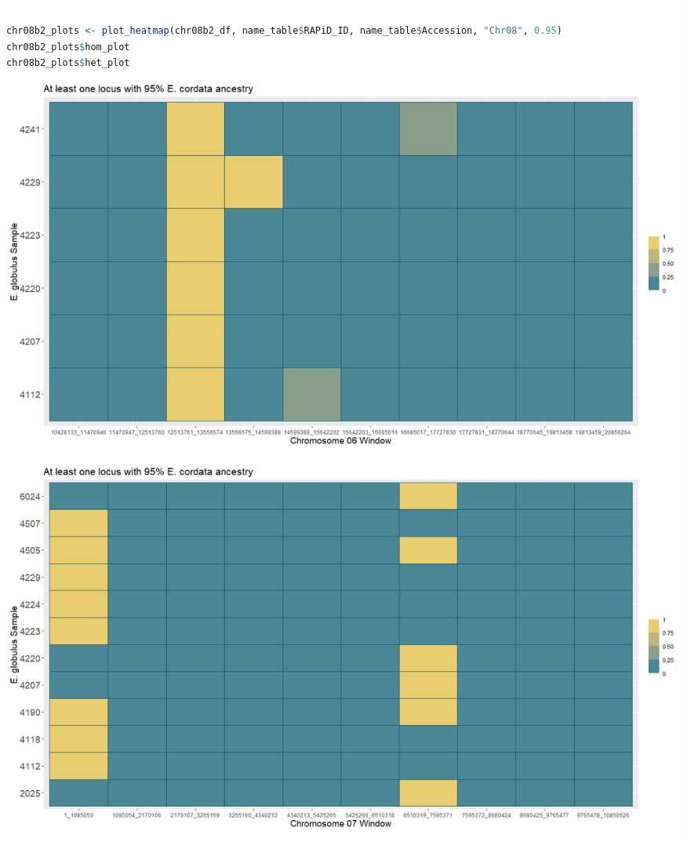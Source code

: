```R

chr08b2_plots <- plot_heatmap(chr08b2_df, name_table$RAPiD_ID, name_table$Accession, "Chr08", 0.95)
chr08b2_plots$hom_plot
chr08b2_plots$het_plot
```

![Presence of _E. cordata_ ancestry in Chromosome 6 10428133 bp to 20856264 bp; heterozygotes were scored as half in presence/absence matrix.](chr06b2_het_windows.png "_E. cordata_ ancestry heatmap for Chromosome 6 Block 2")

![Presence of _E. cordata_ ancestry in Chromosome 7 1 bp to 10850526 bp; heterozygotes were scored as half in presence/absence matrix.](chr07b1_het_windows.png "_E. cordata_ ancestry heatmap for Chromosome 7 Block 1")
